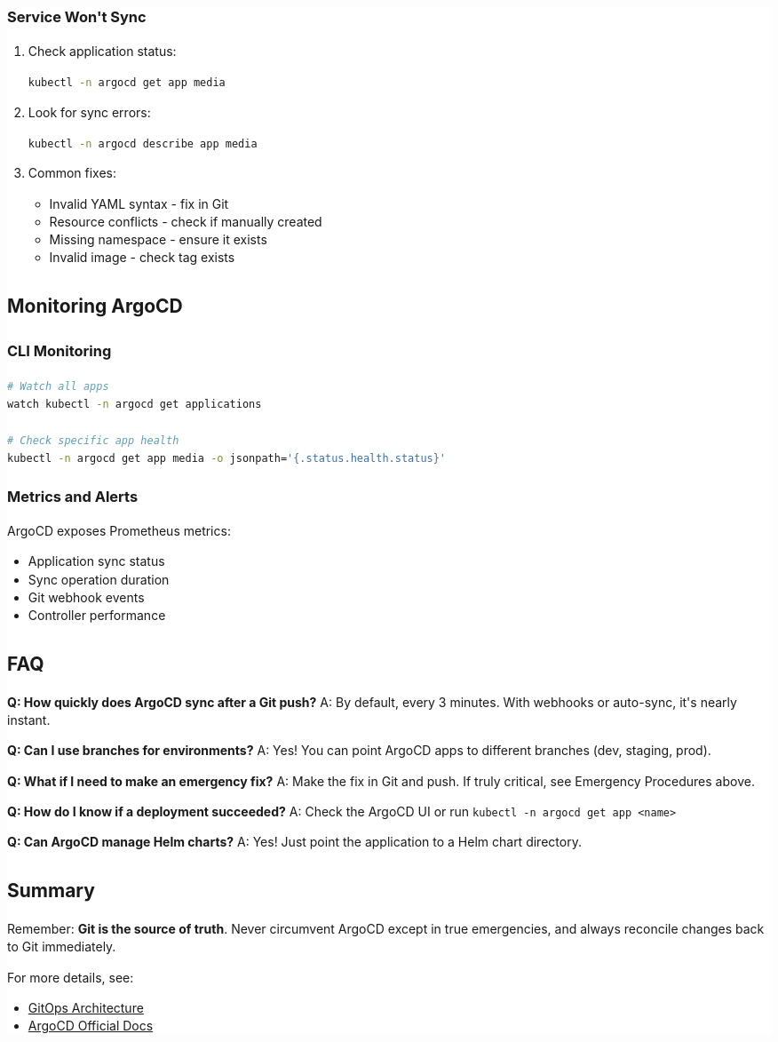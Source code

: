 ### Service Won't Sync

1. Check application status:
   ```bash
   kubectl -n argocd get app media
   ```

2. Look for sync errors:
   ```bash
   kubectl -n argocd describe app media
   ```

3. Common fixes:
   - Invalid YAML syntax - fix in Git
   - Resource conflicts - check if manually created
   - Missing namespace - ensure it exists
   - Invalid image - check tag exists

## Monitoring ArgoCD

### CLI Monitoring
```bash
# Watch all apps
watch kubectl -n argocd get applications

# Check specific app health
kubectl -n argocd get app media -o jsonpath='{.status.health.status}'
```

### Metrics and Alerts

ArgoCD exposes Prometheus metrics:
- Application sync status
- Sync operation duration  
- Git webhook events
- Controller performance

## FAQ

**Q: How quickly does ArgoCD sync after a Git push?**
A: By default, every 3 minutes. With webhooks or auto-sync, it's nearly instant.

**Q: Can I use branches for environments?**
A: Yes! You can point ArgoCD apps to different branches (dev, staging, prod).

**Q: What if I need to make an emergency fix?**
A: Make the fix in Git and push. If truly critical, see Emergency Procedures above.

**Q: How do I know if a deployment succeeded?**
A: Check the ArgoCD UI or run `kubectl -n argocd get app <name>`

**Q: Can ArgoCD manage Helm charts?**
A: Yes! Just point the application to a Helm chart directory.

## Summary

Remember: **Git is the source of truth**. Never circumvent ArgoCD except in true emergencies, and always reconcile changes back to Git immediately.

For more details, see:
- [GitOps Architecture](../gitops-architecture.md)
- [ArgoCD Official Docs](https://argo-cd.readthedocs.io/)
